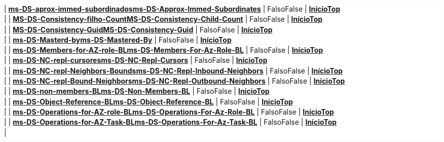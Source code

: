 | [<span data-ttu-id="1e3ba-252">**ms-DS-aprox-immed-subordinados**</span><span class="sxs-lookup"><span data-stu-id="1e3ba-252">**ms-DS-Approx-Immed-Subordinates**</span></span>](a-msds-approx-immed-subordinates.md) | <span data-ttu-id="1e3ba-253">Falso</span><span class="sxs-lookup"><span data-stu-id="1e3ba-253">False</span></span>     | [<span data-ttu-id="1e3ba-254">**Início**</span><span class="sxs-lookup"><span data-stu-id="1e3ba-254">**Top**</span></span>](c-top.md)<br/>          |
| [<span data-ttu-id="1e3ba-255">**MS-DS-Consistency-filho-Count**</span><span class="sxs-lookup"><span data-stu-id="1e3ba-255">**MS-DS-Consistency-Child-Count**</span></span>](a-ms-ds-consistencychildcount.md)      | <span data-ttu-id="1e3ba-256">Falso</span><span class="sxs-lookup"><span data-stu-id="1e3ba-256">False</span></span>     | [<span data-ttu-id="1e3ba-257">**Início**</span><span class="sxs-lookup"><span data-stu-id="1e3ba-257">**Top**</span></span>](c-top.md)<br/>          |
| [<span data-ttu-id="1e3ba-258">**MS-DS-Consistency-Guid**</span><span class="sxs-lookup"><span data-stu-id="1e3ba-258">**MS-DS-Consistency-Guid**</span></span>](a-ms-ds-consistencyguid.md)                   | <span data-ttu-id="1e3ba-259">Falso</span><span class="sxs-lookup"><span data-stu-id="1e3ba-259">False</span></span>     | [<span data-ttu-id="1e3ba-260">**Início**</span><span class="sxs-lookup"><span data-stu-id="1e3ba-260">**Top**</span></span>](c-top.md)<br/>          |
| [<span data-ttu-id="1e3ba-261">**ms-DS-Masterd-by**</span><span class="sxs-lookup"><span data-stu-id="1e3ba-261">**ms-DS-Mastered-By**</span></span>](a-msds-masteredby.md)                              | <span data-ttu-id="1e3ba-262">Falso</span><span class="sxs-lookup"><span data-stu-id="1e3ba-262">False</span></span>     | [<span data-ttu-id="1e3ba-263">**Início**</span><span class="sxs-lookup"><span data-stu-id="1e3ba-263">**Top**</span></span>](c-top.md)<br/>          |
| [<span data-ttu-id="1e3ba-264">**ms-DS-Members-for-AZ-role-BL**</span><span class="sxs-lookup"><span data-stu-id="1e3ba-264">**ms-DS-Members-For-Az-Role-BL**</span></span>](a-msds-membersforazrolebl.md)           | <span data-ttu-id="1e3ba-265">Falso</span><span class="sxs-lookup"><span data-stu-id="1e3ba-265">False</span></span>     | [<span data-ttu-id="1e3ba-266">**Início**</span><span class="sxs-lookup"><span data-stu-id="1e3ba-266">**Top**</span></span>](c-top.md)<br/>          |
| [<span data-ttu-id="1e3ba-267">**ms-DS-NC-repl-cursores**</span><span class="sxs-lookup"><span data-stu-id="1e3ba-267">**ms-DS-NC-Repl-Cursors**</span></span>](a-msds-ncreplcursors.md)                       | <span data-ttu-id="1e3ba-268">Falso</span><span class="sxs-lookup"><span data-stu-id="1e3ba-268">False</span></span>     | [<span data-ttu-id="1e3ba-269">**Início**</span><span class="sxs-lookup"><span data-stu-id="1e3ba-269">**Top**</span></span>](c-top.md)<br/>          |
| [<span data-ttu-id="1e3ba-270">**ms-DS-NC-repl-Neighbors-Bounds**</span><span class="sxs-lookup"><span data-stu-id="1e3ba-270">**ms-DS-NC-Repl-Inbound-Neighbors**</span></span>](a-msds-ncreplinboundneighbors.md)    | <span data-ttu-id="1e3ba-271">Falso</span><span class="sxs-lookup"><span data-stu-id="1e3ba-271">False</span></span>     | [<span data-ttu-id="1e3ba-272">**Início**</span><span class="sxs-lookup"><span data-stu-id="1e3ba-272">**Top**</span></span>](c-top.md)<br/>          |
| [<span data-ttu-id="1e3ba-273">**ms-DS-NC-repl-Bound-Neighbors**</span><span class="sxs-lookup"><span data-stu-id="1e3ba-273">**ms-DS-NC-Repl-Outbound-Neighbors**</span></span>](a-msds-ncreploutboundneighbors.md)  | <span data-ttu-id="1e3ba-274">Falso</span><span class="sxs-lookup"><span data-stu-id="1e3ba-274">False</span></span>     | [<span data-ttu-id="1e3ba-275">**Início**</span><span class="sxs-lookup"><span data-stu-id="1e3ba-275">**Top**</span></span>](c-top.md)<br/>          |
| [<span data-ttu-id="1e3ba-276">**ms-DS-non-members-BL**</span><span class="sxs-lookup"><span data-stu-id="1e3ba-276">**ms-DS-Non-Members-BL**</span></span>](a-msds-nonmembersbl.md)                         | <span data-ttu-id="1e3ba-277">Falso</span><span class="sxs-lookup"><span data-stu-id="1e3ba-277">False</span></span>     | [<span data-ttu-id="1e3ba-278">**Início**</span><span class="sxs-lookup"><span data-stu-id="1e3ba-278">**Top**</span></span>](c-top.md)<br/>          |
| [<span data-ttu-id="1e3ba-279">**ms-DS-Object-Reference-BL**</span><span class="sxs-lookup"><span data-stu-id="1e3ba-279">**ms-DS-Object-Reference-BL**</span></span>](a-msds-objectreferencebl.md)               | <span data-ttu-id="1e3ba-280">Falso</span><span class="sxs-lookup"><span data-stu-id="1e3ba-280">False</span></span>     | [<span data-ttu-id="1e3ba-281">**Início**</span><span class="sxs-lookup"><span data-stu-id="1e3ba-281">**Top**</span></span>](c-top.md)<br/>          |
| [<span data-ttu-id="1e3ba-282">**ms-DS-Operations-for-AZ-role-BL**</span><span class="sxs-lookup"><span data-stu-id="1e3ba-282">**ms-DS-Operations-For-Az-Role-BL**</span></span>](a-msds-operationsforazrolebl.md)     | <span data-ttu-id="1e3ba-283">Falso</span><span class="sxs-lookup"><span data-stu-id="1e3ba-283">False</span></span>     | [<span data-ttu-id="1e3ba-284">**Início**</span><span class="sxs-lookup"><span data-stu-id="1e3ba-284">**Top**</span></span>](c-top.md)<br/>          |
| [<span data-ttu-id="1e3ba-285">**ms-DS-Operations-for-AZ-Task-BL**</span><span class="sxs-lookup"><span data-stu-id="1e3ba-285">**ms-DS-Operations-For-Az-Task-BL**</span></span>](a-msds-operationsforaztaskbl.md)     | <span data-ttu-id="1e3ba-286">Falso</span><span class="sxs-lookup"><span data-stu-id="1e3ba-286">False</span></span>     | [<span data-ttu-id="1e3ba-287">**Início**</span><span class="sxs-lookup"><span data-stu-id="1e3ba-287">**Top**</span></span>](c-top.md)<br/>          |